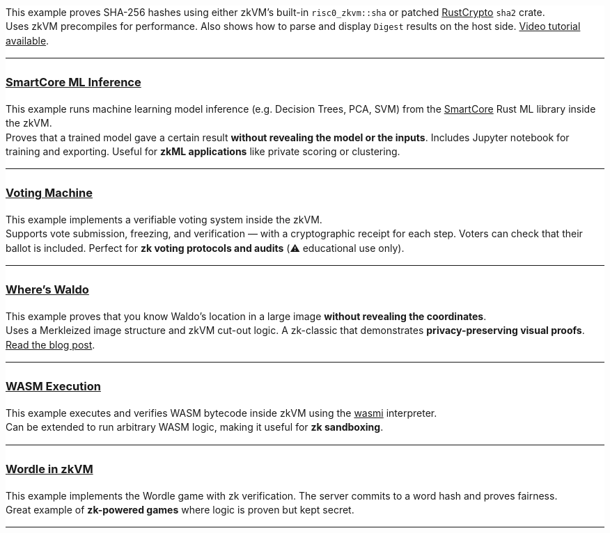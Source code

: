 This example proves SHA-256 hashes using either zkVM’s built-in `risc0_zkvm::sha` or patched [RustCrypto] `sha2` crate.  
Uses zkVM precompiles for performance. Also shows how to parse and display `Digest` results on the host side. [Video tutorial available](https://www.youtube.com/watch?v=Nmxe8cnuO-0&list=PLcPzhUaCxlCjHQleuRhYN09zXgj6b_s-e&index=4).

[RustCrypto]: https://docs.rs/sha2/latest/sha2/

---

### [SmartCore ML Inference](https://github.com/risc0/risc0/tree/main/examples/smartcore-ml)

This example runs machine learning model inference (e.g. Decision Trees, PCA, SVM) from the [SmartCore] Rust ML library inside the zkVM.  
Proves that a trained model gave a certain result **without revealing the model or the inputs**. Includes Jupyter notebook for training and exporting. Useful for **zkML applications** like private scoring or clustering.

[SmartCore]: https://github.com/smartcorelib/smartcore

---

### [Voting Machine](https://github.com/risc0/risc0/tree/main/examples/voting-machine)

This example implements a verifiable voting system inside the zkVM.  
Supports vote submission, freezing, and verification — with a cryptographic receipt for each step. Voters can check that their ballot is included. Perfect for **zk voting protocols and audits** (⚠️ educational use only).

---

### [Where’s Waldo](https://github.com/risc0/risc0/tree/main/examples/waldo)

This example proves that you know Waldo’s location in a large image **without revealing the coordinates**.  
Uses a Merkleized image structure and zkVM cut-out logic. A zk-classic that demonstrates **privacy-preserving visual proofs**. [Read the blog post](https://www.risczero.com/news/waldo).

---

### [WASM Execution](https://github.com/risc0/risc0/tree/main/examples/wasm)

This example executes and verifies WASM bytecode inside zkVM using the [wasmi] interpreter.  
Can be extended to run arbitrary WASM logic, making it useful for **zk sandboxing**.

[wasmi]: https://crates.io/crates/wasmi

---

### [Wordle in zkVM](https://github.com/risc0/risc0/tree/main/examples/wordle)

This example implements the Wordle game with zk verification. The server commits to a word hash and proves fairness.  
Great example of **zk-powered games** where logic is proven but kept secret.

---

[Bevy]: https://bevyengine.org/
[zkVM]: https://dev.risczero.com/zkvm
[Bonsai]: https://dev.bonsai.xyz
[Node.js]: https://nodejs.org/
[Rust]: https://www.rust-lang.org/tools/install
[shakmaty]: https://docs.rs/shakmaty/latest/shakmaty/
[Wikipedia Digital Signature]: https://en.wikipedia.org/wiki/Digital_signature
[secp256k1]: https://en.bitcoin.it/wiki/Secp256k1
[Groth16]: https://eprint.iacr.org/2016/260.pdf  
[zkSudoku]: https://github.com/vplasencia/zkSudoku  
[0xPARC]: https://github.com/0xPARC
[tutorial]: https://dev.risczero.com/api/zkvm/tutorials/hello-world
[JWT]: https://jwt.io  
[jwt-compact]: https://github.com/slowli/jwt-compact  
[Bonsai Pay Demo]: https://github.com/risc0/demos/tree/main/bonsai-pay
[tiny-keccak]: https://docs.rs/crate/tiny-keccak/latest
[pprof]: https://github.com/google/pprof
[GPG]: https://gnupg.org/